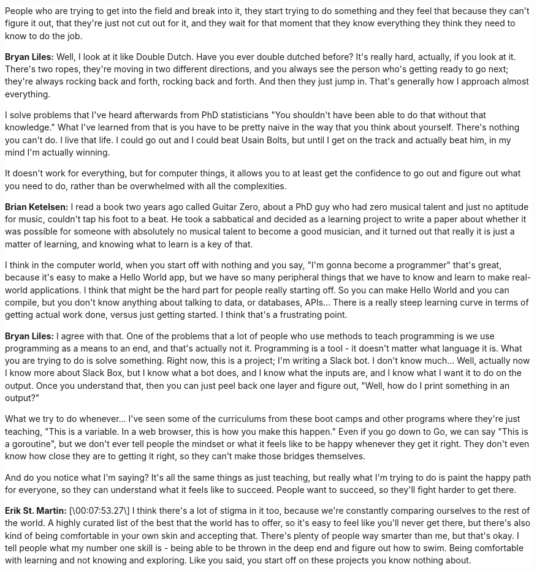 People who are trying to get into the field and break into it, they start trying to do something and they feel that because they can't figure it out, that they're just not cut out for it, and they wait for that moment that they know everything they think they need to know to do the job.

**Bryan Liles:** Well, I look at it like Double Dutch. Have you ever double dutched before? It's really hard, actually, if you look at it. There's two ropes, they're moving in two different directions, and you always see the person who's getting ready to go next; they're always rocking back and forth, rocking back and forth. And then they just jump in. That's generally how I approach almost everything.

I solve problems that I've heard afterwards from PhD statisticians "You shouldn't have been able to do that without that knowledge." What I've learned from that is you have to be pretty naive in the way that you think about yourself. There's nothing you can't do. I live that life. I could go out and I could beat Usain Bolts, but until I get on the track and actually beat him, in my mind I'm actually winning.

It doesn't work for everything, but for computer things, it allows you to at least get the confidence to go out and figure out what you need to do, rather than be overwhelmed with all the complexities.

**Brian Ketelsen:** I read a book two years ago called Guitar Zero, about a PhD guy who had zero musical talent and just no aptitude for music, couldn't tap his foot to a beat. He took a sabbatical and decided as a learning project to write a paper about whether it was possible for someone with absolutely no musical talent to become a good musician, and it turned out that really it is just a matter of learning, and knowing what to learn is a key of that.

I think in the computer world, when you start off with nothing and you say, "I'm gonna become a programmer" that's great, because it's easy to make a Hello World app, but we have so many peripheral things that we have to know and learn to make real-world applications. I think that might be the hard part for people really starting off. So you can make Hello World and you can compile, but you don't know anything about talking to data, or databases, APIs... There is a really steep learning curve in terms of getting actual work done, versus just getting started. I think that's a frustrating point.

**Bryan Liles:** I agree with that. One of the problems that a lot of people who use methods to teach programming is we use programming as a means to an end, and that's actually not it. Programming is a tool - it doesn't matter what language it is. What you are trying to do is solve something. Right now, this is a project; I'm writing a Slack bot. I don't know much... Well, actually now I know more about Slack Box, but I know what a bot does, and I know what the inputs are, and I know what I want it to do on the output. Once you understand that, then you can just peel back one layer and figure out, "Well, how do I print something in an output?"

What we try to do whenever... I've seen some of the curriculums from these boot camps and other programs where they're just teaching, "This is a variable. In a web browser, this is how you make this happen." Even if you go down to Go, we can say "This is a goroutine", but we don't ever tell people the mindset or what it feels like to be happy whenever they get it right. They don't even know how close they are to getting it right, so they can't make those bridges themselves.

And do you notice what I'm saying? It's all the same things as just teaching, but really what I'm trying to do is paint the happy path for everyone, so they can understand what it feels like to succeed. People want to succeed, so they'll fight harder to get there.

**Erik St. Martin:** \[\\00:07:53.27\\\] I think there's a lot of stigma in it too, because we're constantly comparing ourselves to the rest of the world. A highly curated list of the best that the world has to offer, so it's easy to feel like you'll never get there, but there's also kind of being comfortable in your own skin and accepting that. There's plenty of people way smarter than me, but that's okay. I tell people what my number one skill is - being able to be thrown in the deep end and figure out how to swim. Being comfortable with learning and not knowing and exploring. Like you said, you start off on these projects you know nothing about.
